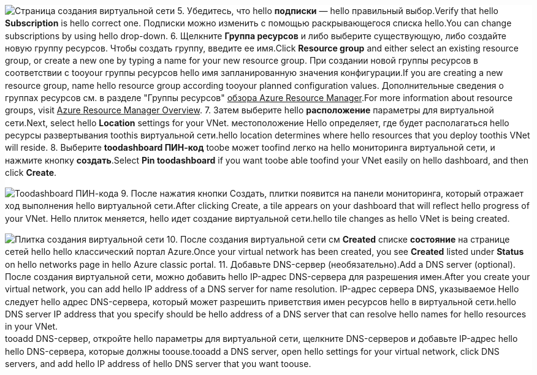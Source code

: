   ![Страница создания виртуальной сети](./media/vpn-gateway-howto-point-to-site-classic-azure-portal/vnet125.png)
5. <span data-ttu-id="2c2de-167">Убедитесь, что hello **подписки** — hello правильный выбор.</span><span class="sxs-lookup"><span data-stu-id="2c2de-167">Verify that hello **Subscription** is hello correct one.</span></span> <span data-ttu-id="2c2de-168">Подписки можно изменить с помощью раскрывающегося списка hello.</span><span class="sxs-lookup"><span data-stu-id="2c2de-168">You can change subscriptions by using hello drop-down.</span></span>
6. <span data-ttu-id="2c2de-169">Щелкните **Группа ресурсов** и либо выберите существующую, либо создайте новую группу ресурсов. Чтобы создать группу, введите ее имя.</span><span class="sxs-lookup"><span data-stu-id="2c2de-169">Click **Resource group** and either select an existing resource group, or create a new one by typing a name for your new resource group.</span></span> <span data-ttu-id="2c2de-170">При создании новой группы ресурсов в соответствии с tooyour группы ресурсов hello имя запланированную значения конфигурации.</span><span class="sxs-lookup"><span data-stu-id="2c2de-170">If you are creating a new resource group, name hello resource group according tooyour planned configuration values.</span></span> <span data-ttu-id="2c2de-171">Дополнительные сведения о группах ресурсов см. в разделе "Группы ресурсов" [обзора Azure Resource Manager](../azure-resource-manager/resource-group-overview.md#resource-groups).</span><span class="sxs-lookup"><span data-stu-id="2c2de-171">For more information about resource groups, visit [Azure Resource Manager Overview](../azure-resource-manager/resource-group-overview.md#resource-groups).</span></span>
7. <span data-ttu-id="2c2de-172">Затем выберите hello **расположение** параметры для виртуальной сети.</span><span class="sxs-lookup"><span data-stu-id="2c2de-172">Next, select hello **Location** settings for your VNet.</span></span> <span data-ttu-id="2c2de-173">местоположение Hello определяет, где будет располагаться hello ресурсы развертывания toothis виртуальной сети.</span><span class="sxs-lookup"><span data-stu-id="2c2de-173">hello location determines where hello resources that you deploy toothis VNet will reside.</span></span>
8. <span data-ttu-id="2c2de-174">Выберите **toodashboard ПИН-код** toobe может toofind легко на hello мониторинга виртуальной сети, и нажмите кнопку **создать**.</span><span class="sxs-lookup"><span data-stu-id="2c2de-174">Select **Pin toodashboard** if you want toobe able toofind your VNet easily on hello dashboard, and then click **Create**.</span></span>

  ![Toodashboard ПИН-кода](./media/vpn-gateway-howto-point-to-site-classic-azure-portal/pintodashboard150.png)
9. <span data-ttu-id="2c2de-176">После нажатия кнопки Создать, плитки появится на панели мониторинга, который отражает ход выполнения hello виртуальной сети.</span><span class="sxs-lookup"><span data-stu-id="2c2de-176">After clicking Create, a tile appears on your dashboard that will reflect hello progress of your VNet.</span></span> <span data-ttu-id="2c2de-177">Hello плиток меняется, hello идет создание виртуальной сети.</span><span class="sxs-lookup"><span data-stu-id="2c2de-177">hello tile changes as hello VNet is being created.</span></span>

  ![Плитка создания виртуальной сети](./media/vpn-gateway-howto-point-to-site-classic-azure-portal/deploying150.png)
10. <span data-ttu-id="2c2de-179">После создания виртуальной сети см **Created** списке **состояние** на странице сетей hello hello классический портал Azure.</span><span class="sxs-lookup"><span data-stu-id="2c2de-179">Once your virtual network has been created, you see **Created** listed under **Status** on hello networks page in hello Azure classic portal.</span></span>
11. <span data-ttu-id="2c2de-180">Добавьте DNS-сервер (необязательно).</span><span class="sxs-lookup"><span data-stu-id="2c2de-180">Add a DNS server (optional).</span></span> <span data-ttu-id="2c2de-181">После создания виртуальной сети, можно добавить hello IP-адрес DNS-сервера для разрешения имен.</span><span class="sxs-lookup"><span data-stu-id="2c2de-181">After you create your virtual network, you can add hello IP address of a DNS server for name resolution.</span></span> <span data-ttu-id="2c2de-182">IP-адрес сервера DNS, указываемое Hello следует hello адрес DNS-сервера, который может разрешить приветствия имен ресурсов hello в виртуальной сети.</span><span class="sxs-lookup"><span data-stu-id="2c2de-182">hello DNS server IP address that you specify should be hello address of a DNS server that can resolve hello names for hello resources in your VNet.</span></span><br><span data-ttu-id="2c2de-183">tooadd DNS-сервер, откройте hello параметры для виртуальной сети, щелкните DNS-серверов и добавьте IP-адрес hello hello DNS-сервера, которые должны toouse.</span><span class="sxs-lookup"><span data-stu-id="2c2de-183">tooadd a DNS server, open hello settings for your virtual network, click DNS servers, and add hello IP address of hello DNS server that you want toouse.</span></span>
